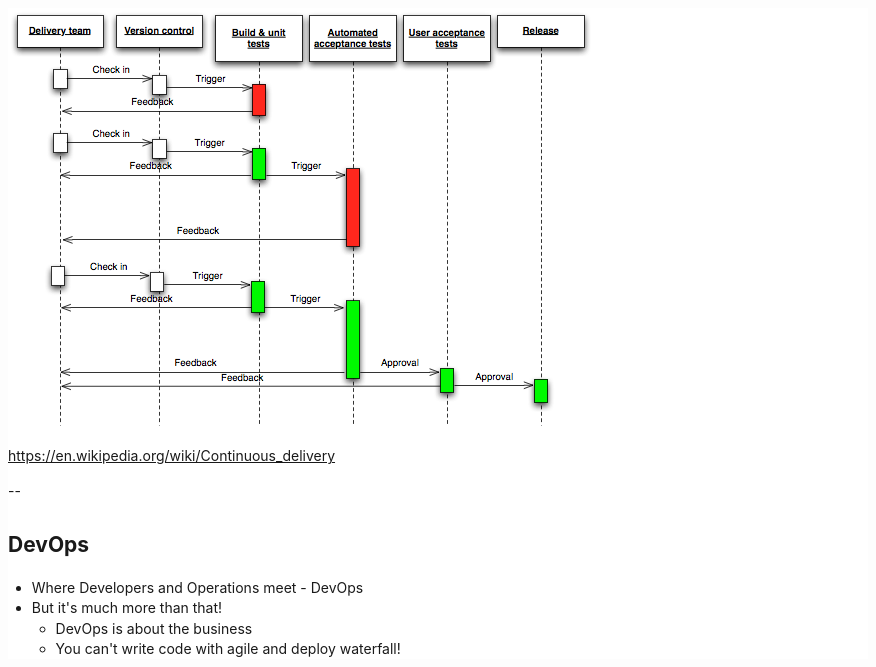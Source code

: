 ![Continous Delivery Process Diagram](/content/DevOps/img/Continuous_Delivery_process_diagram.png) 

https://en.wikipedia.org/wiki/Continuous_delivery

--

## DevOps

* Where Developers and Operations meet - DevOps
* But it's much more than that!
    * DevOps is about the business <!-- .element: class="fragment highlight-red" data-fragment-index="1" -->
    * You can't write code with agile and deploy waterfall! <!-- .element: class="fragment highlight-red" data-fragment-index="1" -->
